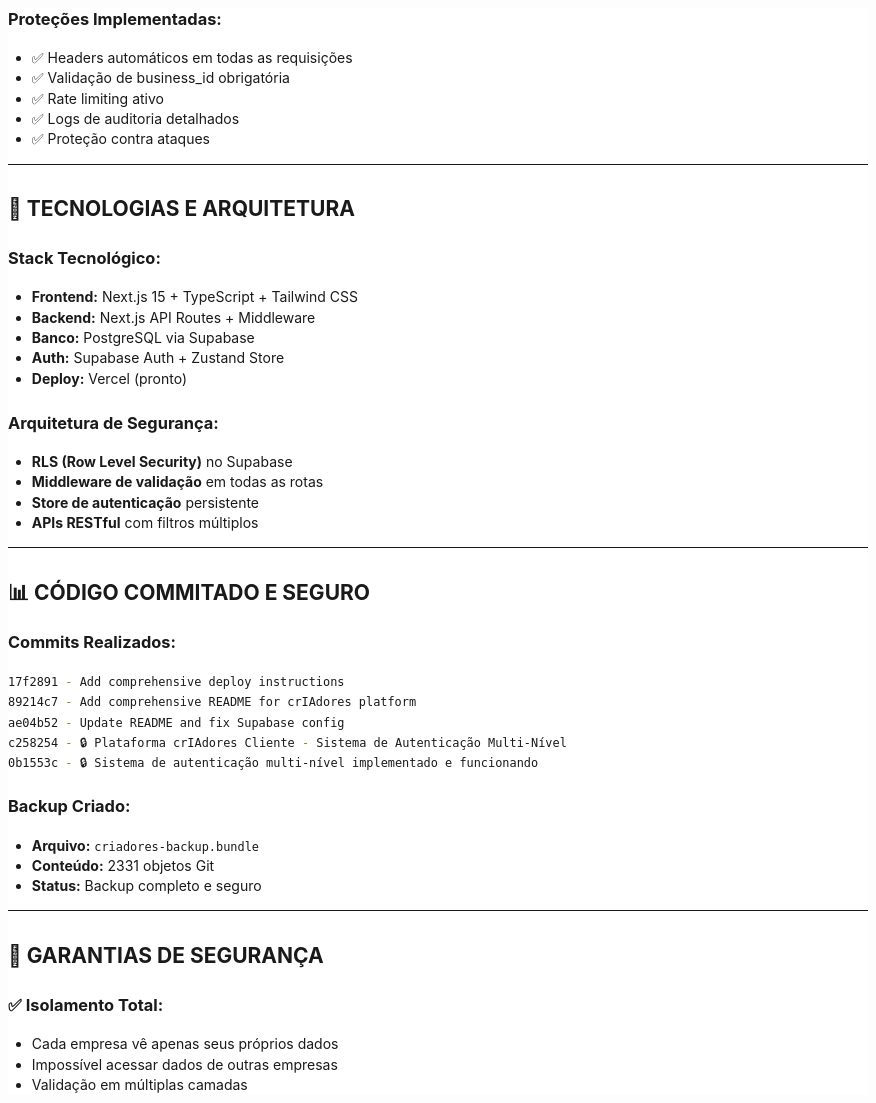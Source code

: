 ### **Proteções Implementadas:**
- ✅ Headers automáticos em todas as requisições
- ✅ Validação de business_id obrigatória
- ✅ Rate limiting ativo
- ✅ Logs de auditoria detalhados
- ✅ Proteção contra ataques

---

## 🚀 TECNOLOGIAS E ARQUITETURA

### **Stack Tecnológico:**
- **Frontend:** Next.js 15 + TypeScript + Tailwind CSS
- **Backend:** Next.js API Routes + Middleware
- **Banco:** PostgreSQL via Supabase
- **Auth:** Supabase Auth + Zustand Store
- **Deploy:** Vercel (pronto)

### **Arquitetura de Segurança:**
- **RLS (Row Level Security)** no Supabase
- **Middleware de validação** em todas as rotas
- **Store de autenticação** persistente
- **APIs RESTful** com filtros múltiplos

---

## 📊 CÓDIGO COMMITADO E SEGURO

### **Commits Realizados:**
```bash
17f2891 - Add comprehensive deploy instructions
89214c7 - Add comprehensive README for crIAdores platform  
ae04b52 - Update README and fix Supabase config
c258254 - 🔒 Plataforma crIAdores Cliente - Sistema de Autenticação Multi-Nível
0b1553c - 🔒 Sistema de autenticação multi-nível implementado e funcionando
```

### **Backup Criado:**
- **Arquivo:** `criadores-backup.bundle`
- **Conteúdo:** 2331 objetos Git
- **Status:** Backup completo e seguro

---

## 🔐 GARANTIAS DE SEGURANÇA

### **✅ Isolamento Total:**
- Cada empresa vê apenas seus próprios dados
- Impossível acessar dados de outras empresas
- Validação em múltiplas camadas
